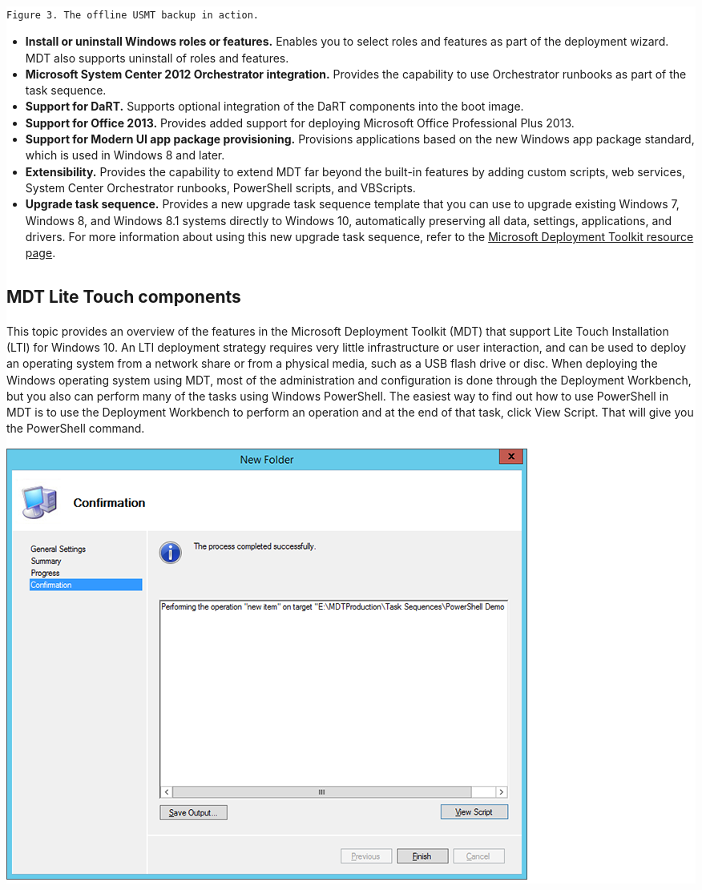     Figure 3. The offline USMT backup in action.

-   **Install or uninstall Windows roles or features.** Enables you to select roles and features as part of the deployment wizard. MDT also supports uninstall of roles and features.
-   **Microsoft System Center 2012 Orchestrator integration.** Provides the capability to use Orchestrator runbooks as part of the task sequence.
-   **Support for DaRT.** Supports optional integration of the DaRT components into the boot image.
-   **Support for Office 2013.** Provides added support for deploying Microsoft Office Professional Plus 2013.
-   **Support for Modern UI app package provisioning.** Provisions applications based on the new Windows app package standard, which is used in Windows 8 and later.
-   **Extensibility.** Provides the capability to extend MDT far beyond the built-in features by adding custom scripts, web services, System Center Orchestrator runbooks, PowerShell scripts, and VBScripts.
-   **Upgrade task sequence.** Provides a new upgrade task sequence template that you can use to upgrade existing Windows 7, Windows 8, and Windows 8.1 systems directly to Windows 10, automatically preserving all data, settings, applications, and drivers. For more information about using this new upgrade task sequence, refer to the [Microsoft Deployment Toolkit resource page](https://go.microsoft.com/fwlink/p/?LinkId=618117).

## MDT Lite Touch components

This topic provides an overview of the features in the Microsoft Deployment Toolkit (MDT) that support Lite Touch Installation (LTI) for Windows 10. An LTI deployment strategy requires very little infrastructure or user interaction, and can be used to deploy an operating system from a network share or from a physical media, such as a USB flash drive or disc.
When deploying the Windows operating system using MDT, most of the administration and configuration is done through the Deployment Workbench, but you also can perform many of the tasks using Windows PowerShell. The easiest way to find out how to use PowerShell in MDT is to use the Deployment Workbench to perform an operation and at the end of that task, click View Script. That will give you the PowerShell command.

![figure 4](../images/mdt-05-fig04.png)
